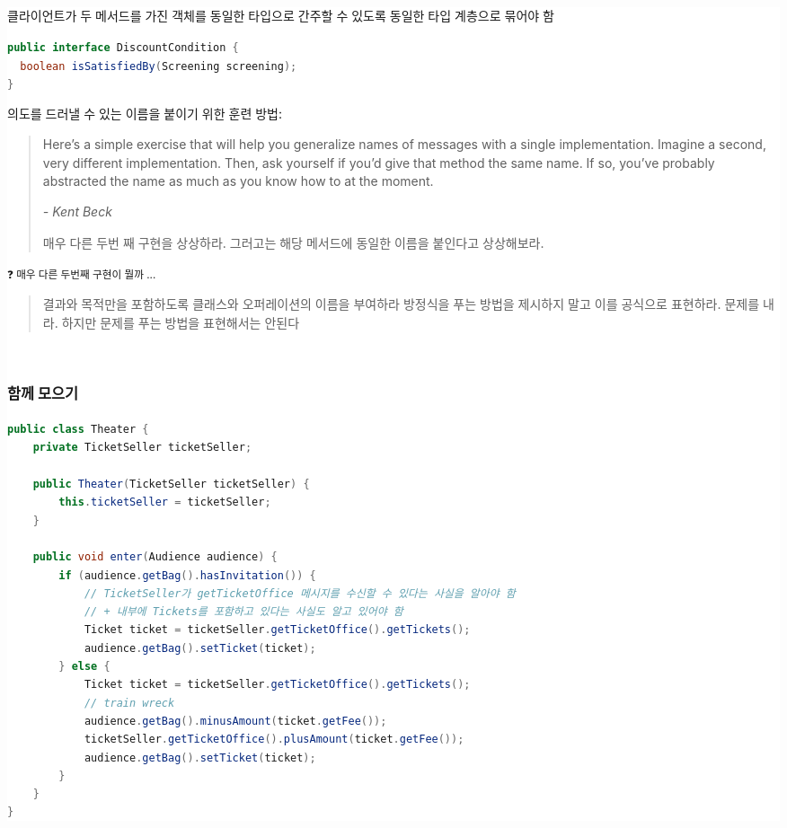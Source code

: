 클라이언트가 두 메서드를 가진 객체를 동일한 타입으로 간주할 수 있도록 동일한 타입 계층으로 묶어야 함

``` java
public interface DiscountCondition {
  boolean isSatisfiedBy(Screening screening);
}
```

</td>
</tr>
</table>

의도를 드러낼 수 있는 이름을 붙이기 위한 훈련 방법:

> Here’s a simple exercise that will help you generalize names of messages with a single implementation. Imagine a second, very different implementation. Then, ask yourself if you’d give that method the same name. If so, you’ve probably abstracted the name as much as you know how to at the moment.
> 
> _- Kent Beck_
>
> 매우 다른 두번 째 구현을 상상하라. 그러고는 해당 메서드에 동일한 이름을 붙인다고 상상해보라.

<small> ❓ 매우 다른 두번째 구현이 뭘까 ... </small>

> 결과와 목적만을 포함하도록 클래스와 오퍼레이션의 이름을 부여하라
> 방정식을 푸는 방법을 제시하지 말고 이를 공식으로 표현하라. 문제를 내라. 하지만 문제를 푸는 방법을 표현해서는 안된다


<br/>

### 함께 모으기

``` java
public class Theater {
    private TicketSeller ticketSeller;

    public Theater(TicketSeller ticketSeller) {
        this.ticketSeller = ticketSeller;
    }

    public void enter(Audience audience) {
        if (audience.getBag().hasInvitation()) {  
            // TicketSeller가 getTicketOffice 메시지를 수신할 수 있다는 사실을 알아야 함
            // + 내부에 Tickets를 포함하고 있다는 사실도 알고 있어야 함
            Ticket ticket = ticketSeller.getTicketOffice().getTickets();
            audience.getBag().setTicket(ticket);
        } else {
            Ticket ticket = ticketSeller.getTicketOffice().getTickets();
            // train wreck
            audience.getBag().minusAmount(ticket.getFee());
            ticketSeller.getTicketOffice().plusAmount(ticket.getFee());
            audience.getBag().setTicket(ticket);
        }
    }
}
```
